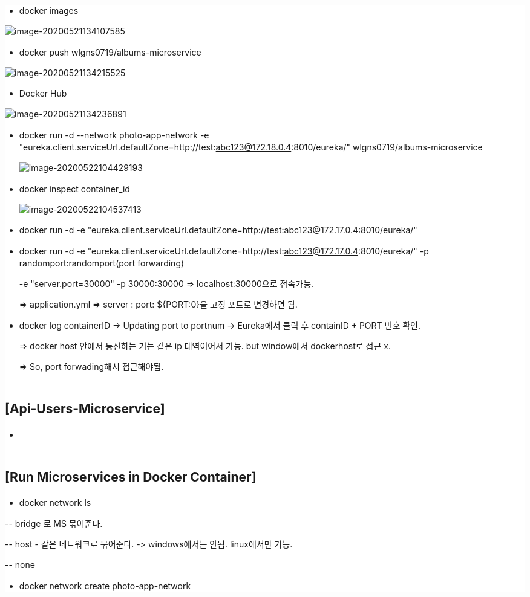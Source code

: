 - docker images

![image-20200521134107585](C:\Users\HPE\AppData\Roaming\Typora\typora-user-images\image-20200521134107585.png)

- docker push wlgns0719/albums-microservice

![image-20200521134215525](C:\Users\HPE\AppData\Roaming\Typora\typora-user-images\image-20200521134215525.png)

- Docker Hub

![image-20200521134236891](C:\Users\HPE\AppData\Roaming\Typora\typora-user-images\image-20200521134236891.png)

- docker run -d --network photo-app-network -e "eureka.client.serviceUrl.defaultZone=http://test:abc123@172.18.0.4:8010/eureka/" wlgns0719/albums-microservice

  ![image-20200522104429193](C:\Users\HPE\AppData\Roaming\Typora\typora-user-images\image-20200522104429193.png)

- docker inspect container_id

  ![image-20200522104537413](C:\Users\HPE\AppData\Roaming\Typora\typora-user-images\image-20200522104537413.png)

- docker run -d -e "eureka.client.serviceUrl.defaultZone=http://test:abc123@172.17.0.4:8010/eureka/"

- docker run -d -e "eureka.client.serviceUrl.defaultZone=http://test:abc123@172.17.0.4:8010/eureka/" -p randomport:randomport(port forwarding)

  -e "server.port=30000" -p 30000:30000 => localhost:30000으로 접속가능.

  => application.yml => server : port: ${PORT:0}을 고정 포트로 변경하면 됨.

- docker log containerID -> Updating port to portnum -> Eureka에서 클릭 후 containID + PORT 번호 확인.

  => docker host 안에서 통신하는 거는 같은 ip 대역이어서 가능. but window에서 dockerhost로 접근 x.

  => So, port forwading해서 접근해야됨.


------------------------

## [Api-Users-Microservice]

- 

-------

## [Run Microservices in Docker Container]

- docker network ls

-- bridge 로 MS 묶어준다.

-- host - 같은 네트워크로 묶어준다. -> windows에서는 안됨. linux에서만 가능.

-- none

- docker network create photo-app-network
